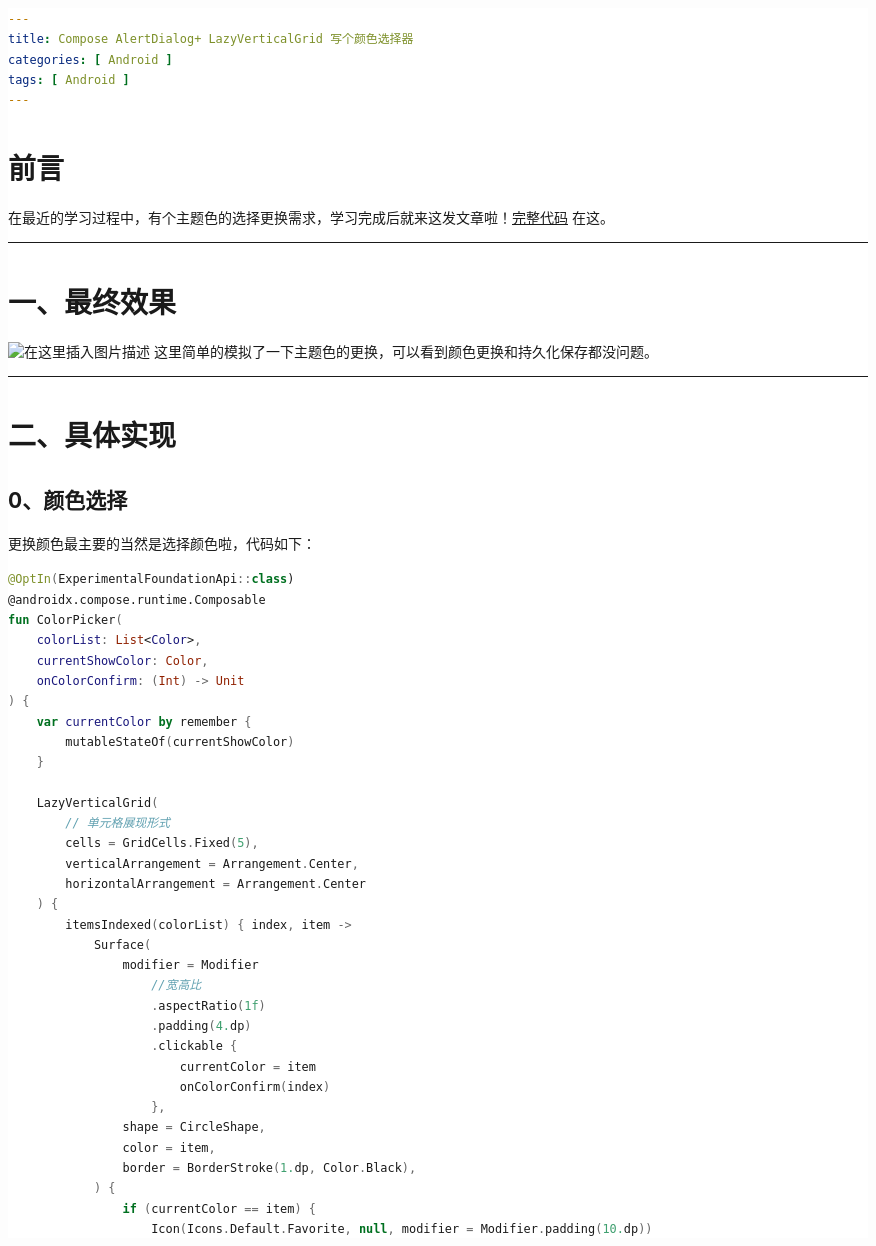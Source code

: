 ```yaml
---
title: Compose AlertDialog+ LazyVerticalGrid 写个颜色选择器
categories: [ Android ]
tags: [ Android ]
---
```


# 前言

在最近的学习过程中，有个主题色的选择更换需求，学习完成后就来这发文章啦！[完整代码](#index) 在这。

---

# 一、最终效果

![在这里插入图片描述](https://i-blog.csdnimg.cn/blog_migrate/58a398998a1e1009c33bed9d6b1b5cda.gif#pic_center)
这里简单的模拟了一下主题色的更换，可以看到颜色更换和持久化保存都没问题。

---

# 二、具体实现

## 0、颜色选择

更换颜色最主要的当然是选择颜色啦，代码如下：

```kotlin
@OptIn(ExperimentalFoundationApi::class)
@androidx.compose.runtime.Composable
fun ColorPicker(
    colorList: List<Color>,
    currentShowColor: Color,
    onColorConfirm: (Int) -> Unit
) {
    var currentColor by remember {
        mutableStateOf(currentShowColor)
    }

    LazyVerticalGrid(
        // 单元格展现形式
        cells = GridCells.Fixed(5),
        verticalArrangement = Arrangement.Center,
        horizontalArrangement = Arrangement.Center
    ) {
        itemsIndexed(colorList) { index, item ->
            Surface(
                modifier = Modifier
                    //宽高比
                    .aspectRatio(1f)
                    .padding(4.dp)
                    .clickable {
                        currentColor = item
                        onColorConfirm(index)
                    },
                shape = CircleShape,
                color = item,
                border = BorderStroke(1.dp, Color.Black),
            ) {
                if (currentColor == item) {
                    Icon(Icons.Default.Favorite, null, modifier = Modifier.padding(10.dp))
```